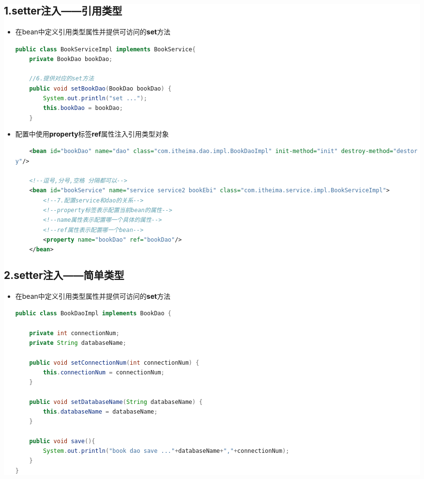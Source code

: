 ## 1.setter注入——引用类型

- 在bean中定义引用类型属性并提供可访问的**set**方法

  ```java
  public class BookServiceImpl implements BookService{
      private BookDao bookDao;
  
      //6.提供对应的set方法
      public void setBookDao(BookDao bookDao) {
          System.out.println("set ...");
          this.bookDao = bookDao;
      }
  ```

- 配置中使用**property**标签**ref**属性注入引用类型对象

  ```xml
      <bean id="bookDao" name="dao" class="com.itheima.dao.impl.BookDaoImpl" init-method="init" destroy-method="destory"/>
  
      <!--逗号,分号,空格 分隔都可以-->
      <bean id="bookService" name="service service2 bookEbi" class="com.itheima.service.impl.BookServiceImpl">
          <!--7.配置service和dao的关系-->
          <!--property标签表示配置当前bean的属性-->
          <!--name属性表示配置哪一个具体的属性-->
          <!--ref属性表示配置哪一个bean-->
          <property name="bookDao" ref="bookDao"/>
      </bean>
  ```



## 2.setter注入——简单类型

- 在bean中定义引用类型属性并提供可访问的**set**方法

  ```java
  public class BookDaoImpl implements BookDao {
  
      private int connectionNum;
      private String databaseName;
  
      public void setConnectionNum(int connectionNum) {
          this.connectionNum = connectionNum;
      }
  
      public void setDatabaseName(String databaseName) {
          this.databaseName = databaseName;
      }
  
      public void save(){
          System.out.println("book dao save ..."+databaseName+","+connectionNum);
      }
  }
  ```
